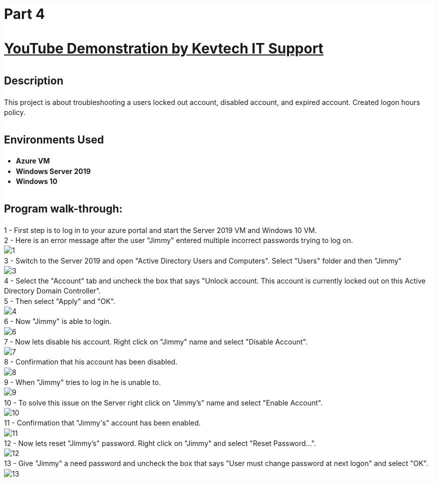 <h1>Part 4</h>

[YouTube Demonstration by Kevtech IT Support](https://www.youtube.com/watch?v=RnJKaE26zHw)

<h2>Description</h2>
This project is about troubleshooting a users locked out account, disabled account, and expired account. Created logon hours policy.
<br />


<h2>Environments Used </h2>

- <b>Azure VM</b>
- <b>Windows Server 2019</b>
- <b>Windows 10</b>

<h2>Program walk-through:</h2>

<!-- <p align="center"> --!>
1 - First step is to log in to your azure portal and start the Server 2019 VM and Windows 10 VM. <br/>
2 - Here is an error message after the user "Jimmy" entered multiple incorrect passwords trying to log on. <br/>
<img width="900" alt="1" src="https://user-images.githubusercontent.com/103763124/217299495-b97c5fc8-5fe9-4875-a556-92c513f2a8ca.png">
<br />
3	- Switch to the Server 2019 and open "Active Directory Users and Computers". Select "Users" folder and then "Jimmy" <br/>
<img width="900" alt="3" src="https://user-images.githubusercontent.com/103763124/217302322-1ca3d9d0-02ae-46c6-b74f-6b6511daeffb.png">
<br />
4	- Select the "Account" tab and uncheck the box that says "Unlock account. This account is currently locked out on this Active Directory Domain Controller". <br/>
5 - Then select "Apply" and "OK". <br/>
<img width="900" alt="4" src="https://user-images.githubusercontent.com/103763124/217299567-d2c7ff0d-0acf-4230-aeec-610b7afdfd2f.png">
<br />
6 - Now "Jimmy" is able to login. <br/>
<img width="900" alt="6" src="https://user-images.githubusercontent.com/103763124/217299606-8c6c93c6-3dd9-4544-8587-99cf03b3489f.png">
<br />
7 - Now lets disable his account. Right click on "Jimmy" name and select "Disable Account". <br/>
<img width="900" alt="7" src="https://user-images.githubusercontent.com/103763124/217299629-8c1a175d-cc63-44f7-beab-b4cfbb55f5d0.png">
<br />
8 - Confirmation that his account has been disabled. <br/>
<img width="900" alt="8" src="https://user-images.githubusercontent.com/103763124/217299648-a6fc53e5-fc09-42e1-93f4-85486854a46a.png">
<br />
9 - When "Jimmy" tries to log in he is unable to. <br/>
<img width="900" alt="9" src="https://user-images.githubusercontent.com/103763124/217299684-3dba7933-00a5-482c-a14c-7e9267ec56c1.png">
<br />
10 - To solve this issue on the Server right click on "Jimmy’s" name and select "Enable Account". <br/>
<img width="900" alt="10" src="https://user-images.githubusercontent.com/103763124/217299722-48ca3753-4268-4bb1-86d5-386fcd0eb686.png">
<br />
11 - Confirmation that "Jimmy's" account has been enabled. <br/>
<img width="900" alt="11" src="https://user-images.githubusercontent.com/103763124/217306202-f8ad8ab5-48cc-404a-9338-ae1f2846ace3.png">
<br />
12 - Now lets reset "Jimmy’s" password. Right click on "Jimmy" and select "Reset Password...". <br/>
<img width="900" alt="12" src="https://user-images.githubusercontent.com/103763124/217306221-1b8967fc-0786-46a3-a10a-9fbdbc1c84ab.png">
<br />
13 - Give "Jimmy" a need password and uncheck the box that says "User must change password at next logon" and select "OK". <br/>
<img width="900" alt="13" src="https://user-images.githubusercontent.com/103763124/217306246-2e2ffce4-3ef0-494e-a845-fd7e42e6d1bd.png">